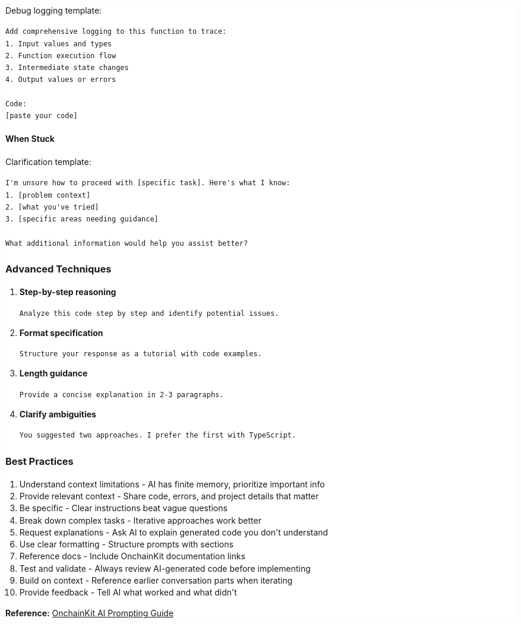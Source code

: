 Debug logging template:
```
Add comprehensive logging to this function to trace:
1. Input values and types
2. Function execution flow
3. Intermediate state changes
4. Output values or errors

Code:
[paste your code]
```

#### When Stuck

Clarification template:
```
I'm unsure how to proceed with [specific task]. Here's what I know:
1. [problem context]
2. [what you've tried]
3. [specific areas needing guidance]

What additional information would help you assist better?
```

### Advanced Techniques

1. **Step-by-step reasoning**
   ```
   Analyze this code step by step and identify potential issues.
   ```

2. **Format specification**
   ```
   Structure your response as a tutorial with code examples.
   ```

3. **Length guidance**
   ```
   Provide a concise explanation in 2-3 paragraphs.
   ```

4. **Clarify ambiguities**
   ```
   You suggested two approaches. I prefer the first with TypeScript.
   ```

### Best Practices

1. Understand context limitations - AI has finite memory, prioritize important info
2. Provide relevant context - Share code, errors, and project details that matter
3. Be specific - Clear instructions beat vague questions
4. Break down complex tasks - Iterative approaches work better
5. Request explanations - Ask AI to explain generated code you don't understand
6. Use clear formatting - Structure prompts with sections
7. Reference docs - Include OnchainKit documentation links
8. Test and validate - Always review AI-generated code before implementing
9. Build on context - Reference earlier conversation parts when iterating
10. Provide feedback - Tell AI what worked and what didn't

**Reference:** [OnchainKit AI Prompting Guide](https://docs.base.org/onchainkit/latest/guides/ai-prompting-guide)